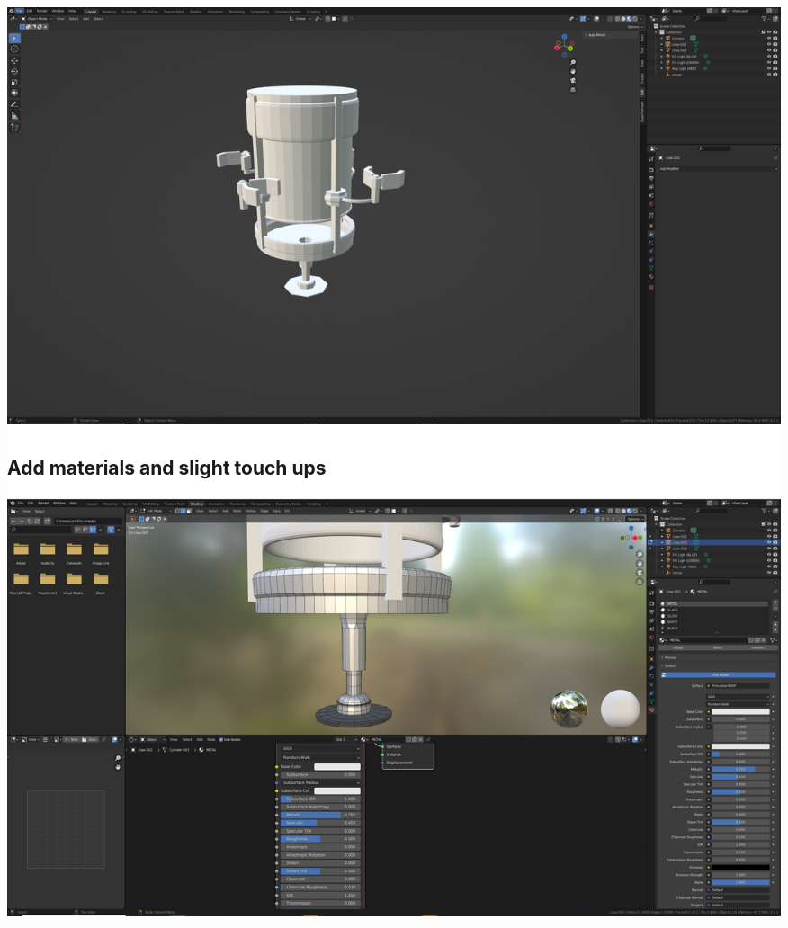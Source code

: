 <img src="../images/DEV-01/DEV-01-E16.png" width="1100"/>

## Add materials and slight touch ups

<img src="../images/DEV-01/DEV-01-F1.png" width="1100"/>
